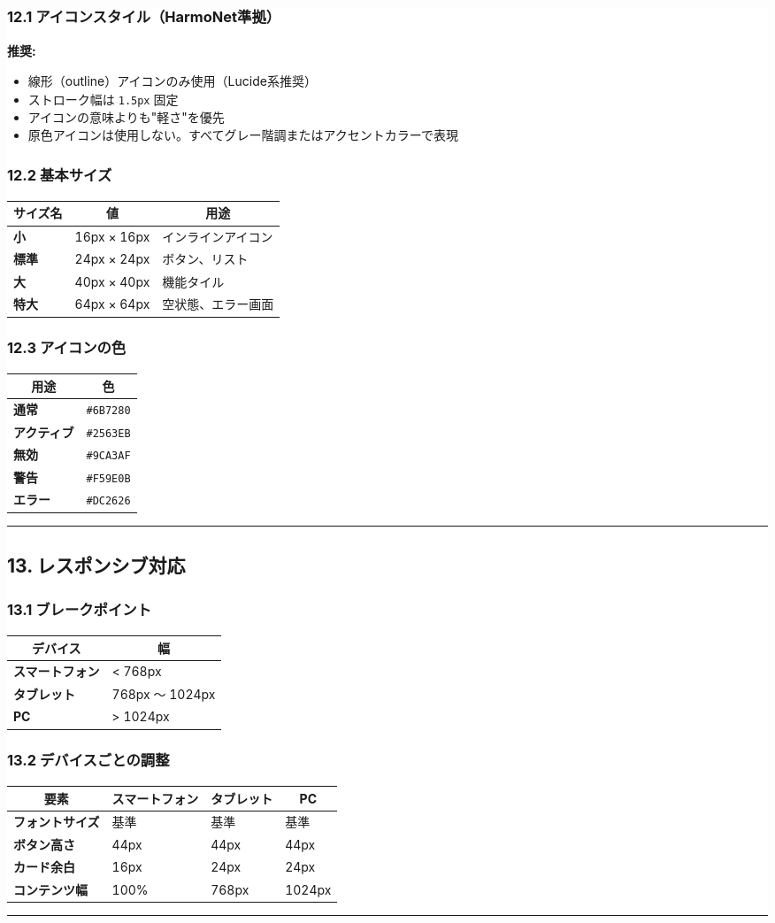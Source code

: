 ### 12.1 アイコンスタイル（HarmoNet準拠）

**推奨:**
- 線形（outline）アイコンのみ使用（Lucide系推奨）
- ストローク幅は `1.5px` 固定
- アイコンの意味よりも"軽さ"を優先
- 原色アイコンは使用しない。すべてグレー階調またはアクセントカラーで表現

### 12.2 基本サイズ

| サイズ名 | 値 | 用途 |
|---------|-----|------|
| **小** | 16px × 16px | インラインアイコン |
| **標準** | 24px × 24px | ボタン、リスト |
| **大** | 40px × 40px | 機能タイル |
| **特大** | 64px × 64px | 空状態、エラー画面 |

### 12.3 アイコンの色

| 用途 | 色 |
|------|-----|
| **通常** | `#6B7280` |
| **アクティブ** | `#2563EB` |
| **無効** | `#9CA3AF` |
| **警告** | `#F59E0B` |
| **エラー** | `#DC2626` |

---

## 13. レスポンシブ対応

### 13.1 ブレークポイント

| デバイス | 幅 |
|---------|-----|
| **スマートフォン** | < 768px |
| **タブレット** | 768px 〜 1024px |
| **PC** | > 1024px |

### 13.2 デバイスごとの調整

| 要素 | スマートフォン | タブレット | PC |
|------|--------------|-----------|-----|
| **フォントサイズ** | 基準 | 基準 | 基準 |
| **ボタン高さ** | 44px | 44px | 44px |
| **カード余白** | 16px | 24px | 24px |
| **コンテンツ幅** | 100% | 768px | 1024px |

---